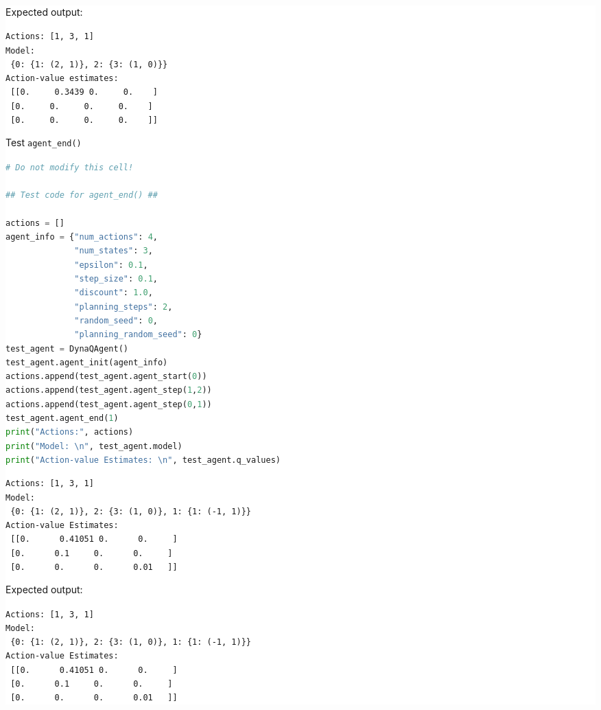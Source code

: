 
Expected output:

```
Actions: [1, 3, 1]
Model:
 {0: {1: (2, 1)}, 2: {3: (1, 0)}}
Action-value estimates:
 [[0.     0.3439 0.     0.    ]
 [0.     0.     0.     0.    ]
 [0.     0.     0.     0.    ]]
```

Test `agent_end()`


```python
# Do not modify this cell!

## Test code for agent_end() ##

actions = []
agent_info = {"num_actions": 4,
              "num_states": 3,
              "epsilon": 0.1,
              "step_size": 0.1,
              "discount": 1.0,
              "planning_steps": 2,
              "random_seed": 0,
              "planning_random_seed": 0}
test_agent = DynaQAgent()
test_agent.agent_init(agent_info)
actions.append(test_agent.agent_start(0))
actions.append(test_agent.agent_step(1,2))
actions.append(test_agent.agent_step(0,1))
test_agent.agent_end(1)
print("Actions:", actions)
print("Model: \n", test_agent.model)
print("Action-value Estimates: \n", test_agent.q_values)

```

    Actions: [1, 3, 1]
    Model:
     {0: {1: (2, 1)}, 2: {3: (1, 0)}, 1: {1: (-1, 1)}}
    Action-value Estimates:
     [[0.      0.41051 0.      0.     ]
     [0.      0.1     0.      0.     ]
     [0.      0.      0.      0.01   ]]


Expected output:

```
Actions: [1, 3, 1]
Model:
 {0: {1: (2, 1)}, 2: {3: (1, 0)}, 1: {1: (-1, 1)}}
Action-value Estimates:
 [[0.      0.41051 0.      0.     ]
 [0.      0.1     0.      0.     ]
 [0.      0.      0.      0.01   ]]

```
